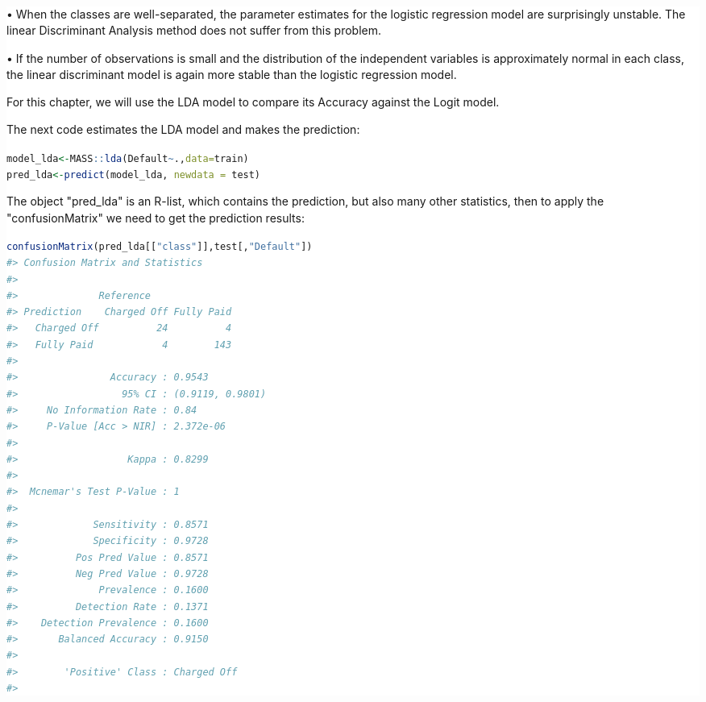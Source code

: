 • When the classes are well-separated, the parameter estimates for the
logistic regression model are surprisingly unstable. The linear
Discriminant Analysis method does not suffer from this problem.

• If the number of observations is small and the distribution of the
independent variables is approximately normal in each class, the linear
discriminant model is again more stable than the logistic regression
model.

For this chapter, we will use the LDA model to compare its Accuracy
against the Logit model.

The next code estimates the LDA model and makes the prediction:


```r
model_lda<-MASS::lda(Default~.,data=train)
pred_lda<-predict(model_lda, newdata = test)
```

The object "pred_lda" is an R-list, which contains the prediction, but
also many other statistics, then to apply the "confusionMatrix" we need
to get the prediction results:


```r
confusionMatrix(pred_lda[["class"]],test[,"Default"])
#> Confusion Matrix and Statistics
#> 
#>              Reference
#> Prediction    Charged Off Fully Paid
#>   Charged Off          24          4
#>   Fully Paid            4        143
#>                                           
#>                Accuracy : 0.9543          
#>                  95% CI : (0.9119, 0.9801)
#>     No Information Rate : 0.84            
#>     P-Value [Acc > NIR] : 2.372e-06       
#>                                           
#>                   Kappa : 0.8299          
#>                                           
#>  Mcnemar's Test P-Value : 1               
#>                                           
#>             Sensitivity : 0.8571          
#>             Specificity : 0.9728          
#>          Pos Pred Value : 0.8571          
#>          Neg Pred Value : 0.9728          
#>              Prevalence : 0.1600          
#>          Detection Rate : 0.1371          
#>    Detection Prevalence : 0.1600          
#>       Balanced Accuracy : 0.9150          
#>                                           
#>        'Positive' Class : Charged Off     
#> 
```
